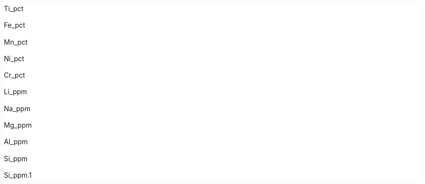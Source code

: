<th style="text-align:right;">

Ti\_pct

</th>

<th style="text-align:right;">

Fe\_pct

</th>

<th style="text-align:right;">

Mn\_pct

</th>

<th style="text-align:right;">

Ni\_pct

</th>

<th style="text-align:right;">

Cr\_pct

</th>

<th style="text-align:right;">

Li\_ppm

</th>

<th style="text-align:right;">

Na\_ppm

</th>

<th style="text-align:right;">

Mg\_ppm

</th>

<th style="text-align:right;">

Al\_ppm

</th>

<th style="text-align:right;">

Si\_ppm

</th>

<th style="text-align:right;">

Si\_ppm.1

</th>
